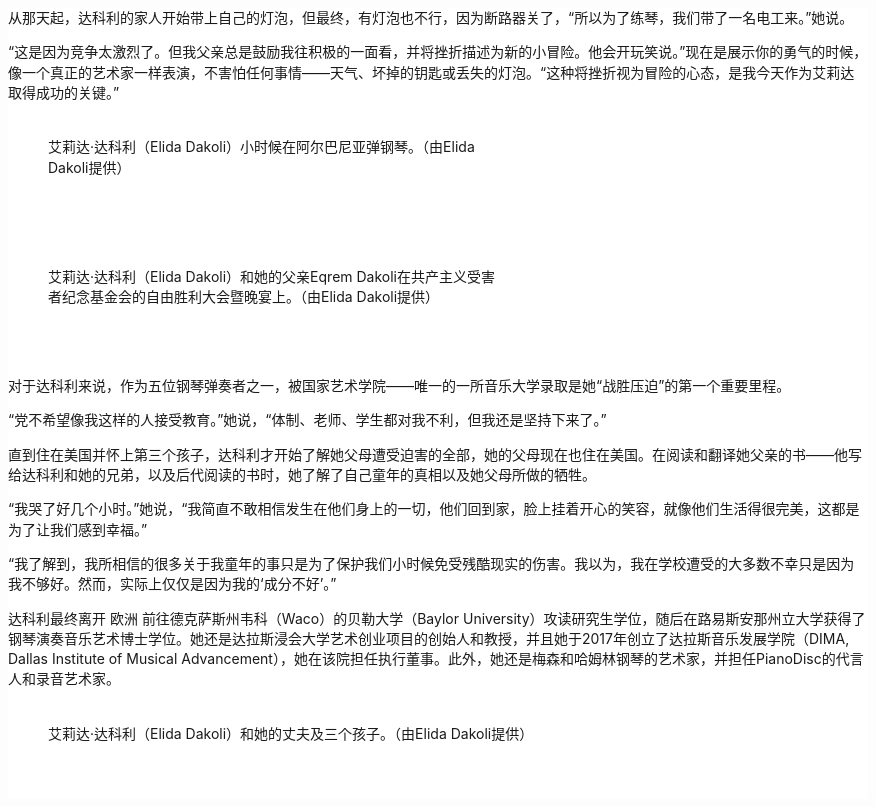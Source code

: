 <p>
 从那天起，达科利的家人开始带上自己的灯泡，但最终，有灯泡也不行，因为断路器关了，“所以为了练琴，我们带了一名电工来。”她说。
</p>
<p>
 “这是因为竞争太激烈了。但我父亲总是鼓励我往积极的一面看，并将挫折描述为新的小冒险。他会开玩笑说。”现在是展示你的勇气的时候，像一个真正的艺术家一样表演，不害怕任何事情——天气、坏掉的钥匙或丢失的灯泡。“这种将挫折视为冒险的心态，是我今天作为艾莉达取得成功的关键。”
</p>
<figure aria-describedby="caption-attachment-13369824" class="wp-caption aligncenter" id="attachment_13369824" style="width: 451px">
 <ok href="https://i.epochtimes.com/assets/uploads/2021/11/id13369824-ET-Elida-Dakoli-piano-1.jpg" target="_blank">
  <img alt="" class="wp-image-13369824" src="https://i.epochtimes.com/assets/uploads/2021/11/id13369824-ET-Elida-Dakoli-piano-1-600x943.jpg"/>
 </ok>
 <br/><figcaption class="wp-caption-text" id="caption-attachment-13369824">
  艾莉达‧达科利（Elida Dakoli）小时候在阿尔巴尼亚弹钢琴。（由Elida Dakoli提供）
 </figcaption><br/>
</figure><br/>
<figure aria-describedby="caption-attachment-13369828" class="wp-caption aligncenter" id="attachment_13369828" style="width: 450px">
 <ok href="https://i.epochtimes.com/assets/uploads/2021/11/id13369828-Elida-Dakoli-1200x2067.jpeg" target="_blank">
  <img alt="" class="wp-image-13369828" src="https://i.epochtimes.com/assets/uploads/2021/11/id13369828-Elida-Dakoli-1200x2067-600x1034.jpeg"/>
 </ok>
 <br/><figcaption class="wp-caption-text" id="caption-attachment-13369828">
  艾莉达‧达科利（Elida Dakoli）和她的父亲Eqrem Dakoli在共产主义受害者纪念基金会的自由胜利大会暨晚宴上。（由Elida Dakoli提供）
 </figcaption><br/>
</figure><br/>
<p>
 对于达科利来说，作为五位钢琴弹奏者之一，被国家艺术学院——唯一的一所音乐大学录取是她“战胜压迫”的第一个重要里程。
</p>
<p>
 “党不希望像我这样的人接受教育。”她说，“体制、老师、学生都对我不利，但我还是坚持下来了。”
</p>
<p>
 直到住在美国并怀上第三个孩子，达科利才开始了解她父母遭受迫害的全部，她的父母现在也住在美国。在阅读和翻译她父亲的书——他写给达科利和她的兄弟，以及后代阅读的书时，她了解了自己童年的真相以及她父母所做的牺牲。
</p>
<p>
 “我哭了好几个小时。”她说，“我简直不敢相信发生在他们身上的一切，他们回到家，脸上挂着开心的笑容，就像他们生活得很完美，这都是为了让我们感到幸福。”
</p>
<p>
 “我了解到，我所相信的很多关于我童年的事只是为了保护我们小时候免受残酷现实的伤害。我以为，我在学校遭受的大多数不幸只是因为我不够好。然而，实际上仅仅是因为我的‘成分不好’。”
</p>
<p>
 达科利最终离开
 <ok href="https://www.epochtimes.com/gb/tag/%E6%AC%A7%E6%B4%B2.html">
  欧洲
 </ok>
 前往德克萨斯州韦科（Waco）的贝勒大学（Baylor University）攻读研究生学位，随后在路易斯安那州立大学获得了钢琴演奏音乐艺术博士学位。她还是达拉斯浸会大学艺术创业项目的创始人和教授，并且她于2017年创立了达拉斯音乐发展学院（DIMA, Dallas Institute of Musical Advancement），她在该院担任执行董事。此外，她还是梅森和哈姆林钢琴的艺术家，并担任PianoDisc的代言人和录音艺术家。
</p>
<figure aria-describedby="caption-attachment-13369831" class="wp-caption aligncenter" id="attachment_13369831" style="width: 600px">
 <ok href="https://i.epochtimes.com/assets/uploads/2021/11/id13369831-ET-Elida-Dakoli-family-1200x633.jpg" target="_blank">
  <img alt="" class="size-large wp-image-13369831" src="https://i.epochtimes.com/assets/uploads/2021/11/id13369831-ET-Elida-Dakoli-family-1200x633-600x317.jpg"/>
 </ok>
 <br/><figcaption class="wp-caption-text" id="caption-attachment-13369831">
  艾莉达‧达科利（Elida Dakoli）和她的丈夫及三个孩子。（由Elida Dakoli提供）
 </figcaption><br/>
</figure><br/>